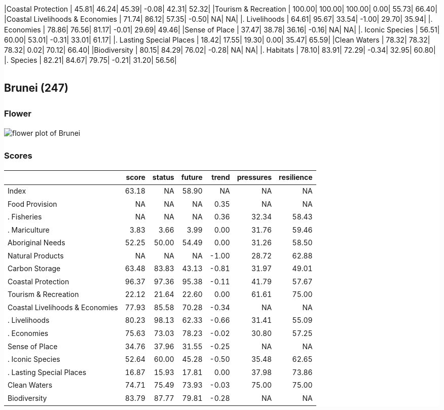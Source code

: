 |Coastal Protection              |  45.81|  46.24|  45.39| -0.08|     42.31|      52.32|
|Tourism & Recreation            | 100.00| 100.00| 100.00|  0.00|     55.73|      66.40|
|Coastal Livelihoods & Economies |  71.74|  86.12|  57.35| -0.50|        NA|         NA|
|. Livelihoods                   |  64.61|  95.67|  33.54| -1.00|     29.70|      35.94|
|. Economies                     |  78.86|  76.56|  81.17| -0.01|     29.69|      49.46|
|Sense of Place                  |  37.47|  38.78|  36.16| -0.16|        NA|         NA|
|. Iconic Species                |  56.51|  60.00|  53.01| -0.31|     33.01|      61.17|
|. Lasting Special Places        |  18.42|  17.55|  19.30|  0.00|     35.47|      65.59|
|Clean Waters                    |  78.32|  78.32|  78.32|  0.02|     70.12|      66.40|
|Biodiversity                    |  80.15|  84.29|  76.02| -0.28|        NA|         NA|
|. Habitats                      |  78.10|  83.91|  72.29| -0.34|     32.95|      60.80|
|. Species                       |  82.21|  84.67|  79.75| -0.21|     31.20|      56.56|

## Brunei (247)


### Flower

![flower plot of Brunei](figures/flower_Brunei.png)


### Scores



|                                | score| status| future| trend| pressures| resilience|
|:-------------------------------|-----:|------:|------:|-----:|---------:|----------:|
|Index                           | 63.18|     NA|  58.90|    NA|        NA|         NA|
|Food Provision                  |    NA|     NA|     NA|  0.35|        NA|         NA|
|. Fisheries                     |    NA|     NA|     NA|  0.36|     32.34|      58.43|
|. Mariculture                   |  3.83|   3.66|   3.99|  0.00|     31.76|      59.46|
|Aboriginal Needs                | 52.25|  50.00|  54.49|  0.00|     31.26|      58.50|
|Natural Products                |    NA|     NA|     NA| -1.00|     28.72|      62.88|
|Carbon Storage                  | 63.48|  83.83|  43.13| -0.81|     31.97|      49.01|
|Coastal Protection              | 96.37|  97.36|  95.38| -0.11|     41.79|      57.67|
|Tourism & Recreation            | 22.12|  21.64|  22.60|  0.00|     61.61|      75.00|
|Coastal Livelihoods & Economies | 77.93|  85.58|  70.28| -0.34|        NA|         NA|
|. Livelihoods                   | 80.23|  98.13|  62.33| -0.66|     31.41|      55.09|
|. Economies                     | 75.63|  73.03|  78.23| -0.02|     30.80|      57.25|
|Sense of Place                  | 34.76|  37.96|  31.55| -0.25|        NA|         NA|
|. Iconic Species                | 52.64|  60.00|  45.28| -0.50|     35.48|      62.65|
|. Lasting Special Places        | 16.87|  15.93|  17.81|  0.00|     37.98|      73.86|
|Clean Waters                    | 74.71|  75.49|  73.93| -0.03|     75.00|      75.00|
|Biodiversity                    | 83.79|  87.77|  79.81| -0.28|        NA|         NA|